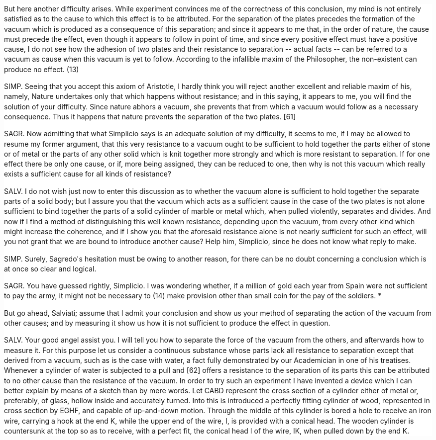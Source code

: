 But here another difficulty arises.  While experiment convinces me of the correctness of this conclusion, my mind is not entirely satisfied as to the cause to which this effect is to be attributed.  For the separation of the plates precedes the formation of the vacuum which is produced as a consequence of this separation; and since it appears to me that, in the order of nature, the cause must precede the effect, even though it appears to follow in point of time, and since every positive effect must have a positive cause, I do not see how the adhesion of two plates and their resistance to separation -- actual facts -- can be referred to a vacuum as cause when this vacuum is yet to follow.  According to the infallible maxim of the Philosopher, the non-existent can produce no effect.  (13)

SIMP.   Seeing that you accept this axiom of Aristotle, I hardly think you will reject another excellent and reliable maxim of his, namely, Nature undertakes only that which happens without resistance; and in this saying, it appears to me, you will find the solution of your difficulty.  Since nature abhors a vacuum, she prevents that from which a vacuum would follow as a necessary consequence.  Thus it happens that nature prevents the separation of the two plates.  [61]

SAGR.   Now admitting that what Simplicio says is an adequate solution of my difficulty, it seems to me, if I may be allowed to resume my former argument, that this very resistance to a vacuum ought to be sufficient to hold together the parts either of stone or of metal or the parts of any other solid which is knit together more strongly and which is more resistant to separation.  If for one effect there be only one cause, or if, more being assigned, they can be reduced to one, then why is not this vacuum which really exists a sufficient cause for all kinds of resistance?

SALV.   I do not wish just now to enter this discussion as to whether the vacuum alone is sufficient to hold together the separate parts of a solid body; but I assure you that the vacuum which acts as a sufficient cause in the case of the two plates is not alone sufficient to bind together the parts of a solid cylinder of marble or metal which, when pulled violently, separates and divides.  And now if I find a method of distinguishing this well known resistance, depending upon the vacuum, from every other kind which might increase the coherence, and if I show you that the aforesaid resistance alone is not nearly sufficient for such an effect, will you not grant that we are bound to introduce another cause? Help him, Simplicio, since he does not know what reply to make. 

SIMP.   Surely, Sagredo's hesitation must be owing to another reason, for there can be no doubt concerning a conclusion which is at once so clear and logical. 

SAGR.   You have guessed rightly, Simplicio.  I was wondering whether, if a million of gold each year from Spain were not sufficient to pay the army, it might not be necessary to (14) make provision other than small coin for the pay of the soldiers. *

But go ahead, Salviati; assume that I admit your conclusion and show us your method of separating the action of the vacuum from other causes; and by measuring it show us how it is not sufficient to produce the effect in question. 

SALV.   Your good angel assist you.  I will tell you how to separate the force of the vacuum from the others, and afterwards how to measure it.  For this purpose let us consider a continuous substance whose parts lack all resistance to separation except that derived from a vacuum, such as is the case with water, a fact fully demonstrated by our Academician in one of his treatises.  Whenever a cylinder of water is subjected to a pull and [62] offers a resistance to the separation of its parts this can be attributed to no other cause than the resistance of the vacuum.  In order to try such an experiment I have invented a device which I can better explain by means of a sketch than by mere words.  Let CABD represent the cross section of a cylinder either of metal or, preferably, of glass, hollow inside and accurately turned.  Into this is introduced a perfectly fitting cylinder of wood, represented in cross section by EGHF, and capable of up-and-down motion.  Through the middle of this cylinder is bored a hole to receive an iron wire, carrying a hook at the end K, while the upper end of the wire, I, is provided with a conical head.  The wooden cylinder is countersunk at the top so as to receive, with a perfect fit, the conical head I of the wire, IK, when pulled down by the end K. 
